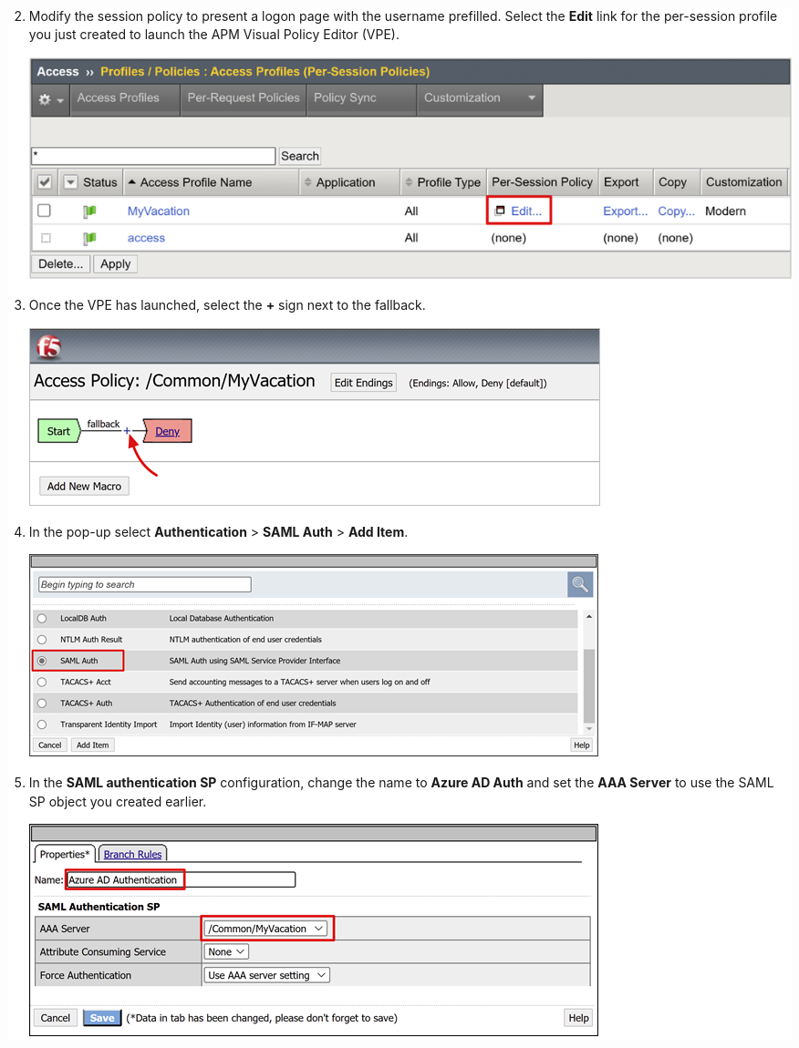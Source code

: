 2. Modify the session policy to present a logon page with the username prefilled. Select the **Edit** link for the per-session profile you just created to launch the APM Visual Policy Editor (VPE).

   ![Sceenshot shows edit per-session policy](./media/f5-bigip-forms-advanced/edit-per-session-policy.png)

3. Once the VPE has launched, select the **+** sign next to the
   fallback.

   ![Sceenshot shows + next to the fallback once vpe launched](./media/f5-bigip-forms-advanced/vpe-launched.png)

4. In the pop-up select **Authentication** > **SAML Auth** > **Add Item**.

   ![Sceenshot shows saml auth and add items button](./media/f5-bigip-forms-advanced/saml-auth-add-item.png)

5. In the **SAML authentication SP** configuration, change the name to **Azure AD Auth** and set the **AAA Server** to use the SAML SP object you created earlier.

   ![Sceenshot shows azure ad authentication server settings](./media/f5-bigip-forms-advanced/azure-ad-auth-server.png)

